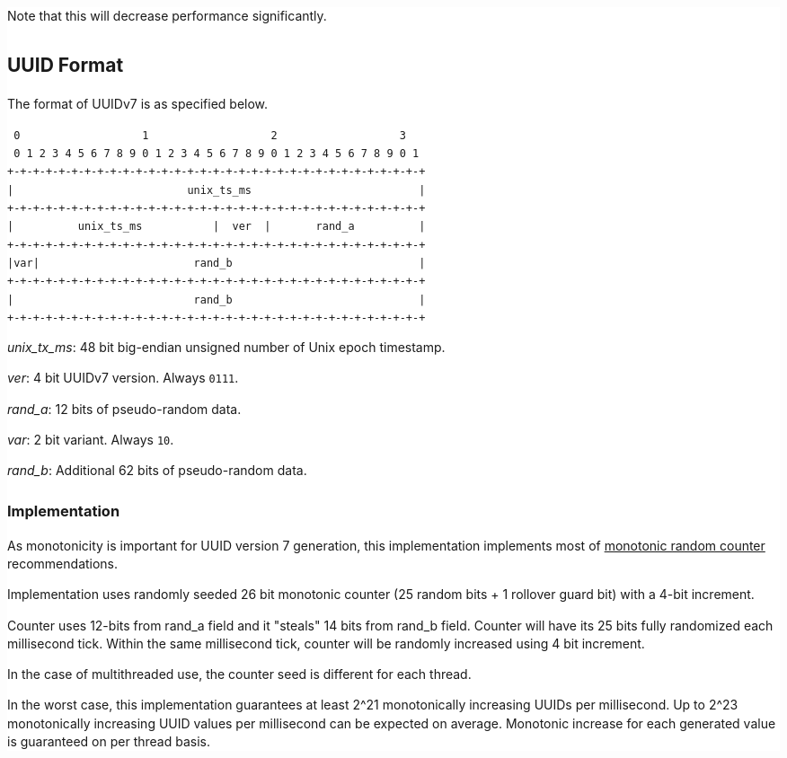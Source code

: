 Note that this will decrease performance significantly.


## UUID Format

The format of UUIDv7 is as specified below.

     0                   1                   2                   3
     0 1 2 3 4 5 6 7 8 9 0 1 2 3 4 5 6 7 8 9 0 1 2 3 4 5 6 7 8 9 0 1
    +-+-+-+-+-+-+-+-+-+-+-+-+-+-+-+-+-+-+-+-+-+-+-+-+-+-+-+-+-+-+-+-+
    |                           unix_ts_ms                          |
    +-+-+-+-+-+-+-+-+-+-+-+-+-+-+-+-+-+-+-+-+-+-+-+-+-+-+-+-+-+-+-+-+
    |          unix_ts_ms           |  ver  |       rand_a          |
    +-+-+-+-+-+-+-+-+-+-+-+-+-+-+-+-+-+-+-+-+-+-+-+-+-+-+-+-+-+-+-+-+
    |var|                        rand_b                             |
    +-+-+-+-+-+-+-+-+-+-+-+-+-+-+-+-+-+-+-+-+-+-+-+-+-+-+-+-+-+-+-+-+
    |                            rand_b                             |
    +-+-+-+-+-+-+-+-+-+-+-+-+-+-+-+-+-+-+-+-+-+-+-+-+-+-+-+-+-+-+-+-+

*unix_tx_ms*:
48 bit big-endian unsigned number of Unix epoch timestamp.

*ver*:
4 bit UUIDv7 version. Always `0111`.

*rand_a*:
12 bits of pseudo-random data.

*var*:
2 bit variant. Always `10`.

*rand_b*:
Additional 62 bits of pseudo-random data.


### Implementation

As monotonicity is important for UUID version 7 generation, this implementation
implements most of [monotonic random counter][rfc9562#counters]
recommendations.

Implementation uses randomly seeded 26 bit monotonic counter (25 random bits + 1
rollover guard bit) with a 4-bit increment.

Counter uses 12-bits from rand_a field and it "steals" 14 bits from rand_b
field. Counter will have its 25 bits fully randomized each millisecond tick.
Within the same millisecond tick, counter will be randomly increased using 4 bit
increment.

In the case of multithreaded use, the counter seed is different for each thread.

In the worst case, this implementation guarantees at least 2^21 monotonically
increasing UUIDs per millisecond. Up to 2^23 monotonically increasing UUID
values per millisecond can be expected on average. Monotonic increase for each
generated value is guaranteed on per thread basis.


[rfc9562]: https://www.rfc-editor.org/rfc/rfc9562.html
[rfc9562#counters]: https://www.rfc-editor.org/rfc/rfc9562.html#name-monotonicity-and-counters
[nuget_uuid7]: https://www.nuget.org/packages/Medo.Uuid7/
[nuget_uuid7_efcore]: https://www.nuget.org/packages/Medo.Uuid7.EntityFrameworkCore/
[git_stevesimmons_uuid7]: https://github.com/stevesimmons/uuid7-csharp/